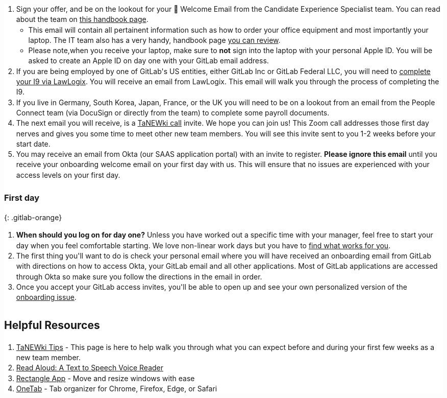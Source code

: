 1. Sign your offer, and be on the lookout for your :email: Welcome Email from the Candidate Experience Specialist team. You can read about the team on [this handbook page](https://about.gitlab.com/handbook/hiring/talent-acquisition-framework/coordinator/).
    - This email will contain all pertainent information such as how to order your office equipment and most importantly your laptop. The IT team also has a very handy, handbook page [you can review](https://about.gitlab.com/handbook/business-technology/team-member-enablement/onboarding-access-requests/#laptops).
    - Please note,when you receive your laptop, make sure to **not** sign into the laptop with your personal Apple ID. You will be asked to create an Apple ID on day one with your GitLab email address. 
1. If you are being employed by one of GitLab's US entities, either GitLab Inc or GitLab Federal LLC, you will need to [complete your I9 via LawLogix](https://about.gitlab.com/handbook/people-group/general-onboarding/onboarding-processes/#timing-of-i-9). You will receive an email from LawLogix. This email will walk you through the process of completing the I9. 
1. If you live in Germany, South Korea, Japan, France, or the UK you will need to be on a lookout from an email from the People Connect team (via DocuSign or directly from the team) to complete some payroll documents. 
1. The next email you will receive, is a [TaNEWki call](https://about.gitlab.com/handbook/people-group/general-onboarding/#tanuki-orange) invite. We hope you can join us! This Zoom call addresses those first day nerves and gives you some time to meet other new team members. You will see this invite sent to you 1-2 weeks before your start date. 
1. You may receive an email from Okta (our SAAS application portal) with an invite to register. **Please ignore this email** until you receive your onboarding welcome email on your first day with us. This will ensure that no issues are experienced with your access levels on your first day. 

### First day
{: .gitlab-orange}

1. **When should you log on for day one?** Unless you have worked out a specific time with your manager, feel free to start your day when you feel comfortable starting. We love non-linear work days but you have to [find what works for you](https://about.gitlab.com/company/culture/all-remote/non-linear-workday/#find-what-works-for-you).
1. The first thing you'll want to do is check your personal email where you will have received an onboarding email from GitLab with directions on how to access Okta, your GitLab email and all other applications. Most of GitLab applications are accessed through Okta so make sure you follow the directions in the email in order. 
1. Once you accept your GitLab access invites, you'll be able to open up and see your own personalized version of the [onboarding issue](https://gitlab.com/gitlab-com/people-group/people-operations/employment-templates/-/blob/main/.gitlab/issue_templates/onboarding.md). 

## <i class="fab fa-gitlab fa-fw" style="color:rgb(252,109,38); font-size:.85em" aria-hidden="true"></i> Helpful Resources 

1. [TaNEWki Tips](https://about.gitlab.com/handbook/people-group/general-onboarding/tanewki-tips/) - This page is here to help walk you through what you can expect before and during your first few weeks as a new team member.
1. [Read Aloud: A Text to Speech Voice Reader](https://chrome.google.com/webstore/detail/read-aloud-a-text-to-spee/hdhinadidafjejdhmfkjgnolgimiaplp?hl=en)
1. [Rectangle App](https://rectangleapp.com/) - Move and resize windows with ease
1. [OneTab](https://www.one-tab.com/) - Tab organizer for Chrome, Firefox, Edge, or Safari

